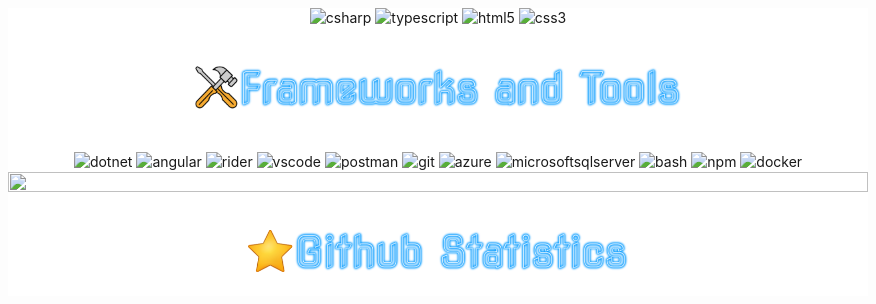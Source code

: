 <div align="center">
    <img src="https://raw.githubusercontent.com/devicons/devicon/master/icons/csharp/csharp-original.svg" alt="csharp"  width="40" height="40"/>
    <img src="https://raw.githubusercontent.com/devicons/devicon/master/icons/typescript/typescript-original.svg"   alt="typescript" width="40" height="40"/>
    <img src="https://raw.githubusercontent.com/devicons/devicon/master/icons/html5/html5-original.svg" alt="html5"     width="40" height="40"/>
    <img src="https://raw.githubusercontent.com/devicons/devicon/master/icons/css3/css3-original.svg" alt="css3"    width="40" height="40"/>
</div>

<p align="center">
    <img src="./Images/frameworks.png" height="90px">
</p>

<div align="center">
    <img src="https://raw.githubusercontent.com/devicons/devicon/master/icons/dotnetcore/dotnetcore-original.svg" alt="dotnet" width="40" height="40"/>
    <img src="https://raw.githubusercontent.com/gilbarbara/logos/main/logos/angular-icon.svg" alt="angular" width="40" height="40"/>
    <img src="https://raw.githubusercontent.com/gilbarbara/logos/main/logos/rider.svg" alt="rider" width="40" height="40"/>
    <img src="https://raw.githubusercontent.com/devicons/devicon/master/icons/vscode/vscode-original.svg" alt="vscode" width="40" height="40"/>
    <img src="https://www.vectorlogo.zone/logos/getpostman/getpostman-icon.svg" alt="postman" width="40" height="40"/>
    <img src="https://www.vectorlogo.zone/logos/git-scm/git-scm-icon.svg" alt="git" width="40" height="40"/>
    <img src="https://www.vectorlogo.zone/logos/microsoft_azure/microsoft_azure-icon.svg" alt="azure" width="40" height="40"/>
    <img src="https://raw.githubusercontent.com/devicons/devicon/master/icons/microsoftsqlserver/microsoftsqlserver-plain.svg" alt="microsoftsqlserver" width="40" height="40"/>
    <img src="https://raw.githubusercontent.com/devicons/devicon/master/icons/bash/bash-original.svg" alt="bash" width="40" height="40"/>
    <img src="https://raw.githubusercontent.com/devicons/devicon/master/icons/npm/npm-original-wordmark.svg" alt="npm" width="40" height="40"/>
    <img src="https://raw.githubusercontent.com/devicons/devicon/master/icons/docker/docker-original.svg" alt="docker" width="40" height="40"/>
</div>

<img src="https://i.imgur.com/dBaSKWF.gif" height="20" width="100%">

<p align="center">
    <img src="./Images/stats.png" height="80px">
</p>

